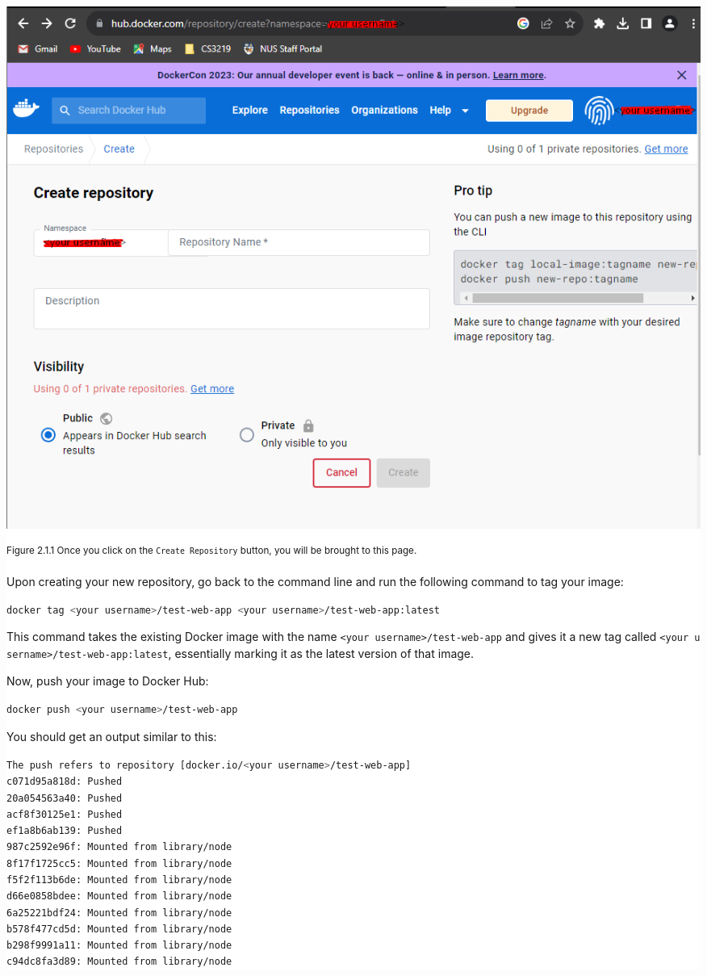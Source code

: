![Docker Hub](images/DockerHubRepo.png)

  <sup> Figure 2.1.1 Once you click on the `Create Repository` button, you will be brought to this page. </sup>

Upon creating your new repository, go back to the command line and run the following command to tag your image:
  ```bash
  docker tag <your username>/test-web-app <your username>/test-web-app:latest
  ```

This command takes the existing Docker image with the name `<your username>/test-web-app` and gives it a new tag called `<your username>/test-web-app:latest`, essentially marking it as the latest version of that image.

Now, push your image to Docker Hub:
```bash
docker push <your username>/test-web-app
```
You should get an output similar to this:
```bash
The push refers to repository [docker.io/<your username>/test-web-app]
c071d95a818d: Pushed
20a054563a40: Pushed
acf8f30125e1: Pushed
ef1a8b6ab139: Pushed
987c2592e96f: Mounted from library/node
8f17f1725cc5: Mounted from library/node
f5f2f113b6de: Mounted from library/node
d66e0858bdee: Mounted from library/node
6a25221bdf24: Mounted from library/node
b578f477cd5d: Mounted from library/node
b298f9991a11: Mounted from library/node
c94dc8fa3d89: Mounted from library/node
```